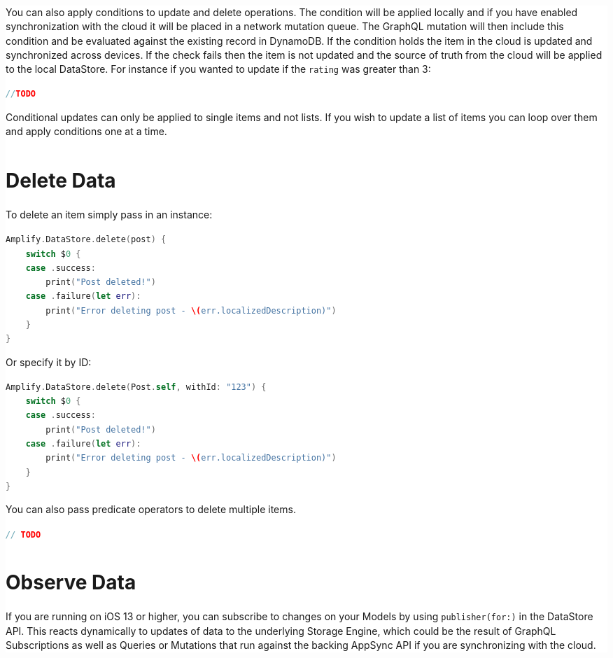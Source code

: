 You can also apply conditions to update and delete operations. The condition will be applied locally and if you have enabled synchronization with the cloud it will be placed in a network mutation queue. The GraphQL mutation will then include this condition and be evaluated against the existing record in DynamoDB. If the condition holds the item in the cloud is updated and synchronized across devices. If the check fails then the item is not updated and the source of truth from the cloud will be applied to the local DataStore. For instance if you wanted to update if the `rating` was greater than 3:

```swift
//TODO
```

Conditional updates can only be applied to single items and not lists. If you wish to update a list of items you can loop over them and apply conditions one at a time.

# Delete Data

To delete an item simply pass in an instance:

```swift
Amplify.DataStore.delete(post) {
    switch $0 {
    case .success:
        print("Post deleted!")
    case .failure(let err):
        print("Error deleting post - \(err.localizedDescription)")
    }
}
```

Or specify it by ID:

```swift
Amplify.DataStore.delete(Post.self, withId: "123") {
    switch $0 {
    case .success:
        print("Post deleted!")
    case .failure(let err):
        print("Error deleting post - \(err.localizedDescription)")
    }
}
```

You can also pass predicate operators to delete multiple items. 

```swift
// TODO
```

# Observe Data

If you are running on iOS 13 or higher, you can subscribe to changes on your Models by using `publisher(for:)` in the DataStore API. This reacts dynamically to updates of data to the underlying Storage Engine, which could be the result of GraphQL Subscriptions as well as Queries or Mutations that run against the backing AppSync API if you are synchronizing with the cloud. 
